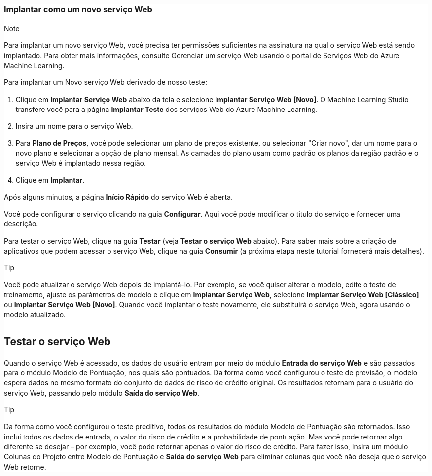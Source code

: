 
### <a name="deploy-as-a-new-web-service"></a>Implantar como um novo serviço Web

> [!NOTE] 
> Para implantar um novo serviço Web, você precisa ter permissões suficientes na assinatura na qual o serviço Web está sendo implantado. Para obter mais informações, consulte [Gerenciar um serviço Web usando o portal de Serviços Web do Azure Machine Learning](manage-new-webservice.md). 

Para implantar um Novo serviço Web derivado de nosso teste:

1. Clique em **Implantar Serviço Web** abaixo da tela e selecione **Implantar Serviço Web [Novo]**. O Machine Learning Studio transfere você para a página **Implantar Teste** dos serviços Web do Azure Machine Learning.

1. Insira um nome para o serviço Web. 

1. Para **Plano de Preços**, você pode selecionar um plano de preços existente, ou selecionar "Criar novo", dar um nome para o novo plano e selecionar a opção de plano mensal. As camadas do plano usam como padrão os planos da região padrão e o serviço Web é implantado nessa região.

1. Clique em **Implantar**.

Após alguns minutos, a página **Início Rápido** do serviço Web é aberta.

Você pode configurar o serviço clicando na guia **Configurar**. Aqui você pode modificar o título do serviço e fornecer uma descrição. 

Para testar o serviço Web, clique na guia **Testar** (veja **Testar o serviço Web** abaixo). Para saber mais sobre a criação de aplicativos que podem acessar o serviço Web, clique na guia **Consumir** (a próxima etapa neste tutorial fornecerá mais detalhes).

> [!TIP]
> Você pode atualizar o serviço Web depois de implantá-lo. Por exemplo, se você quiser alterar o modelo, edite o teste de treinamento, ajuste os parâmetros de modelo e clique em **Implantar Serviço Web**, selecione **Implantar Serviço Web [Clássico]** ou **Implantar Serviço Web [Novo]**. Quando você implantar o teste novamente, ele substituirá o serviço Web, agora usando o modelo atualizado.  
> 
> 

## <a name="test-the-web-service"></a>Testar o serviço Web

Quando o serviço Web é acessado, os dados do usuário entram por meio do módulo **Entrada do serviço Web** e são passados para o módulo [Modelo de Pontuação][score-model], nos quais são pontuados. Da forma como você configurou o teste de previsão, o modelo espera dados no mesmo formato do conjunto de dados de risco de crédito original.
Os resultados retornam para o usuário do serviço Web, passando pelo módulo **Saída do serviço Web**.

> [!TIP]
> Da forma como você configurou o teste preditivo, todos os resultados do módulo [Modelo de Pontuação][score-model] são retornados. Isso inclui todos os dados de entrada, o valor do risco de crédito e a probabilidade de pontuação. Mas você pode retornar algo diferente se desejar – por exemplo, você pode retornar apenas o valor do risco de crédito. Para fazer isso, insira um módulo [Colunas do Projeto][project-columns] entre [Modelo de Pontuação][score-model] e **Saída do serviço Web** para eliminar colunas que você não deseja que o serviço Web retorne. 
> 
> 


[evaluate-model]: https://msdn.microsoft.com/library/azure/927d65ac-3b50-4694-9903-20f6c1672089/
[execute-r-script]: https://msdn.microsoft.com/library/azure/30806023-392b-42e0-94d6-6b775a6e0fd5/
[metadata-editor]: https://msdn.microsoft.com/library/azure/370b6676-c11c-486f-bf73-35349f842a66/
[normalize-data]: https://msdn.microsoft.com/library/azure/986df333-6748-4b85-923d-871df70d6aaf/
[score-model]: https://msdn.microsoft.com/library/azure/401b4f92-e724-4d5a-be81-d5b0ff9bdb33/
[split]: https://msdn.microsoft.com/library/azure/70530644-c97a-4ab6-85f7-88bf30a8be5f/
[train-model]: https://msdn.microsoft.com/library/azure/5cc7053e-aa30-450d-96c0-dae4be720977/
[two-class-boosted-decision-tree]: https://msdn.microsoft.com/library/azure/e3c522f8-53d9-4829-8ea4-5c6a6b75330c/
[two-class-support-vector-machine]: https://msdn.microsoft.com/library/azure/12d8479b-74b4-4e67-b8de-d32867380e20/
[project-columns]: https://msdn.microsoft.com/library/azure/1ec722fa-b623-4e26-a44e-a50c6d726223/